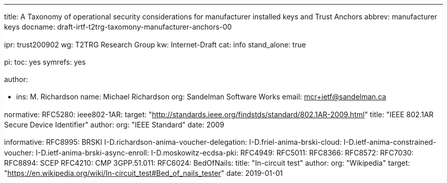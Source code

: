 ---
title: A Taxonomy of operational security considerations for manufacturer installed keys and Trust Anchors
abbrev: manufacturer keys
docname: draft-irtf-t2trg-taxomony-manufacturer-anchors-00

ipr: trust200902
wg: T2TRG Research Group
kw: Internet-Draft
cat: info
stand_alone: true

pi:
  toc: yes
  symrefs: yes

author:


- ins: M. Richardson
  name: Michael Richardson
  org: Sandelman Software Works
  email: mcr+ietf@sandelman.ca

normative:
  RFC5280:
  ieee802-1AR:
    target: "http://standards.ieee.org/findstds/standard/802.1AR-2009.html"
    title: "IEEE 802.1AR Secure Device Identifier"
    author:
      org: "IEEE Standard"
    date: 2009

informative:
  RFC8995: BRSKI
  I-D.richardson-anima-voucher-delegation:
  I-D.friel-anima-brski-cloud:
  I-D.ietf-anima-constrained-voucher:
  I-D.ietf-anima-brski-async-enroll:
  I-D.moskowitz-ecdsa-pki:
  RFC4949:
  RFC5011:
  RFC8366:
  RFC8572:
  RFC7030:
  RFC8894: SCEP
  RFC4210: CMP
  3GPP.51.011:
  RFC6024:
  BedOfNails:
    title: "In-circuit test"
    author:
      org: "Wikipedia"
    target: "https://en.wikipedia.org/wiki/In-circuit_test#Bed_of_nails_tester"
    date: 2019-01-01

